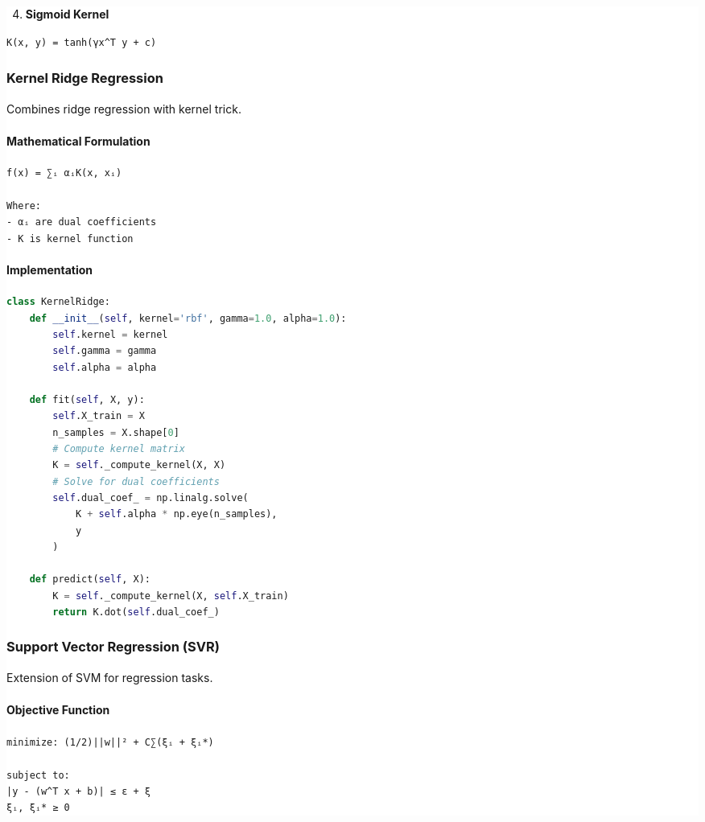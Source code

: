 4. **Sigmoid Kernel**
```
K(x, y) = tanh(γx^T y + c)
```

### Kernel Ridge Regression

Combines ridge regression with kernel trick.

#### Mathematical Formulation
```
f(x) = ∑ᵢ αᵢK(x, xᵢ)

Where:
- αᵢ are dual coefficients
- K is kernel function
```

#### Implementation
```python
class KernelRidge:
    def __init__(self, kernel='rbf', gamma=1.0, alpha=1.0):
        self.kernel = kernel
        self.gamma = gamma
        self.alpha = alpha
    
    def fit(self, X, y):
        self.X_train = X
        n_samples = X.shape[0]
        # Compute kernel matrix
        K = self._compute_kernel(X, X)
        # Solve for dual coefficients
        self.dual_coef_ = np.linalg.solve(
            K + self.alpha * np.eye(n_samples), 
            y
        )
    
    def predict(self, X):
        K = self._compute_kernel(X, self.X_train)
        return K.dot(self.dual_coef_)
```

### Support Vector Regression (SVR)

Extension of SVM for regression tasks.

#### Objective Function
```
minimize: (1/2)||w||² + C∑(ξᵢ + ξᵢ*)

subject to:
|y - (w^T x + b)| ≤ ε + ξ
ξᵢ, ξᵢ* ≥ 0
```
